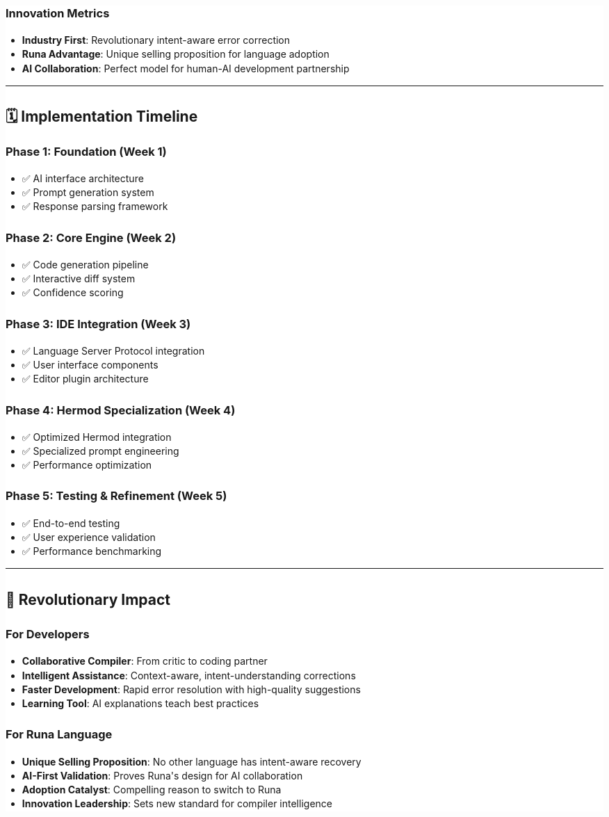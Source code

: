### **Innovation Metrics**
- **Industry First**: Revolutionary intent-aware error correction
- **Runa Advantage**: Unique selling proposition for language adoption
- **AI Collaboration**: Perfect model for human-AI development partnership

---

## 🗓️ Implementation Timeline

### **Phase 1: Foundation (Week 1)**
- ✅ AI interface architecture
- ✅ Prompt generation system  
- ✅ Response parsing framework

### **Phase 2: Core Engine (Week 2)**  
- ✅ Code generation pipeline
- ✅ Interactive diff system
- ✅ Confidence scoring

### **Phase 3: IDE Integration (Week 3)**
- ✅ Language Server Protocol integration
- ✅ User interface components
- ✅ Editor plugin architecture  

### **Phase 4: Hermod Specialization (Week 4)**
- ✅ Optimized Hermod integration
- ✅ Specialized prompt engineering
- ✅ Performance optimization

### **Phase 5: Testing & Refinement (Week 5)**
- ✅ End-to-end testing
- ✅ User experience validation
- ✅ Performance benchmarking

---

## 🎯 Revolutionary Impact

### **For Developers**
- **Collaborative Compiler**: From critic to coding partner
- **Intelligent Assistance**: Context-aware, intent-understanding corrections
- **Faster Development**: Rapid error resolution with high-quality suggestions
- **Learning Tool**: AI explanations teach best practices

### **For Runa Language**  
- **Unique Selling Proposition**: No other language has intent-aware recovery
- **AI-First Validation**: Proves Runa's design for AI collaboration
- **Adoption Catalyst**: Compelling reason to switch to Runa
- **Innovation Leadership**: Sets new standard for compiler intelligence
